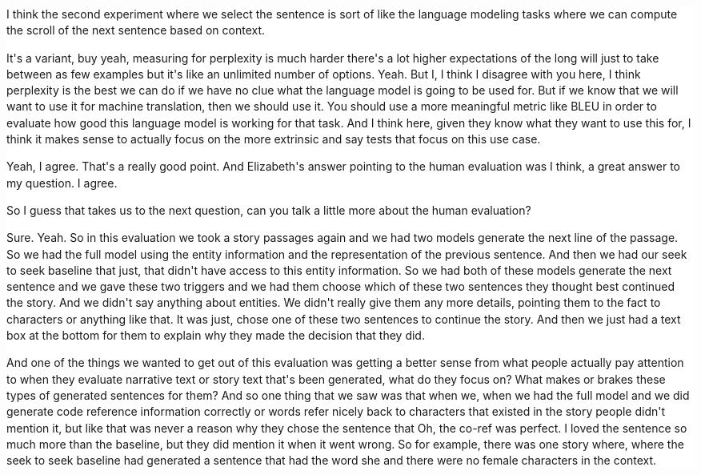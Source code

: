 </turn>


<turn speaker="Yangfeng Ji" timestamp="21:34">

I think the second experiment where we select the sentence is sort of like the language modeling
tasks where we can compute the scroll of the next sentence based on context.

</turn>


<turn speaker="Waleed Ammar" timestamp="21:47">

It's a variant, buy yeah, measuring for perplexity is much harder there's a lot higher expectations
of the long will just to take between as few examples but it's like an unlimited number of options.
Yeah. But I, I think I disagree with you here, I think perplexity is the best we can do if we have
no clue what the language model is going to be used for. But if we know that we will want to use it
for machine translation, then we should use it. You should use a more meaningful metric like BLEU in
order to evaluate how good this language model is working for that task. And I think here, given
they know what they want to use this for, I think it makes sense to actually focus on the more
extrinsic and say tests that focus on this use case.

</turn>


<turn speaker="Matt Gardner" timestamp="22:38">

Yeah, I agree. That's a really good point. And Elizabeth's answer pointing to the human evaluation
was I think, a great answer to my question. I agree.

</turn>


<turn speaker="Waleed Ammar" timestamp="22:45">

So I guess that takes us to the next question, can you talk a little more about the human
evaluation?

</turn>


<turn speaker="Elizabeth Clark" timestamp="22:50">

Sure. Yeah. So in this evaluation we took a story passages again and we had two models generate the
next line of the passage. So we had the full model using the entity information and the
representation of the previous sentence. And then we had our seek to seek baseline that just, that
didn't have access to this entity information. So we had both of these models generate the next
sentence and we gave these two triggers and we had them choose which of these two sentences they
thought best continued the story. And we didn't say anything about entities. We didn't really give
them any more details, pointing them to the fact to characters or anything like that. It was just,
chose one of these two sentences to continue the story. And then we just had a text box at the
bottom for them to explain why they made the decision that they did.

</turn>


<turn speaker="Elizabeth Clark" timestamp="23:40">

And one of the things we wanted to get out of this evaluation was getting a better sense from what
people actually pay attention to when they evaluate narrative text or story text that's been
generated, what do they focus on? What makes or brakes these types of generated sentences for them?
And so one thing that we saw was that when we, when we had the full model and we did generate code
reference information correctly or words refer nicely back to characters that existed in the story
people didn't mention it, but like that was never a reason why they chose the sentence that Oh, the
co-ref was perfect. I loved the sentence so much more than the baseline, but they did mention it
when it went wrong. So for example, there was one story where, where the seek to seek baseline had
generated a sentence that had the word she and there were no female characters in the context.
